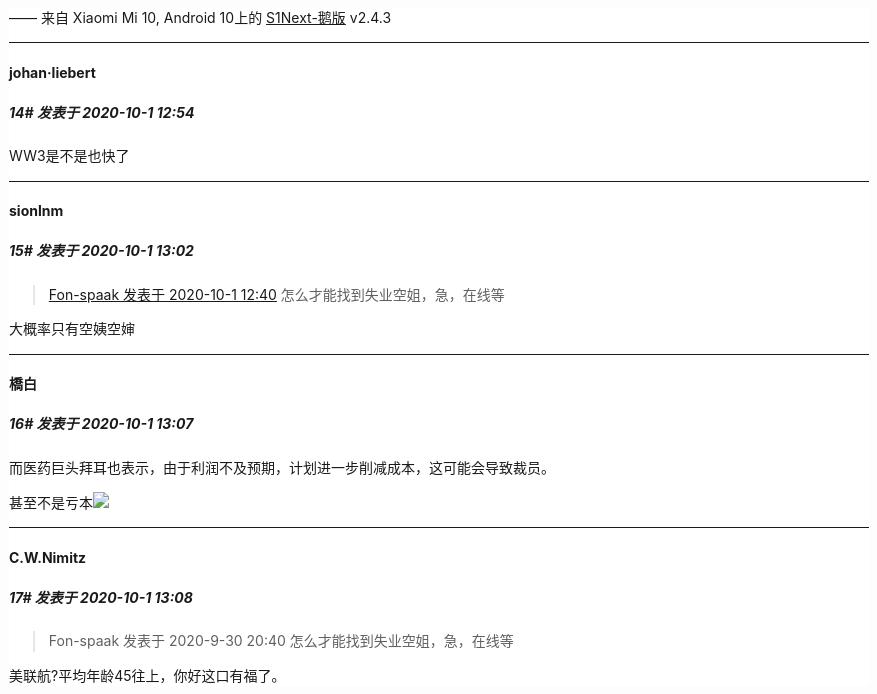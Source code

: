 —— 来自 Xiaomi Mi 10, Android 10上的 [S1Next-鹅版](https://github.com/ykrank/S1-Next/releases) v2.4.3







-----

####  johan·liebert  
##### 14#       发表于 2020-10-1 12:54




WW3是不是也快了







-----

####  sionlnm  
##### 15#       发表于 2020-10-1 13:02



<blockquote><a href="httphttps://bbs.saraba1st.com/2b/forum.php?mod=redirect&amp;goto=findpost&amp;pid=48918519&amp;ptid=1962842" target="_blank">Fon-spaak 发表于 2020-10-1 12:40</a>
怎么才能找到失业空姐，急，在线等</blockquote>
大概率只有空姨空婶







-----

####  橋白  
##### 16#       发表于 2020-10-1 13:07




而医药巨头拜耳也表示，由于利润不及预期，计划进一步削减成本，这可能会导致裁员。

甚至不是亏本<img src="https://static.saraba1st.com/image/smiley/face2017/002.png" referrerpolicy="no-referrer">







-----

####  C.W.Nimitz  
##### 17#       发表于 2020-10-1 13:08



<blockquote>Fon-spaak 发表于 2020-9-30 20:40
怎么才能找到失业空姐，急，在线等</blockquote>
美联航?平均年龄45往上，你好这口有福了。
